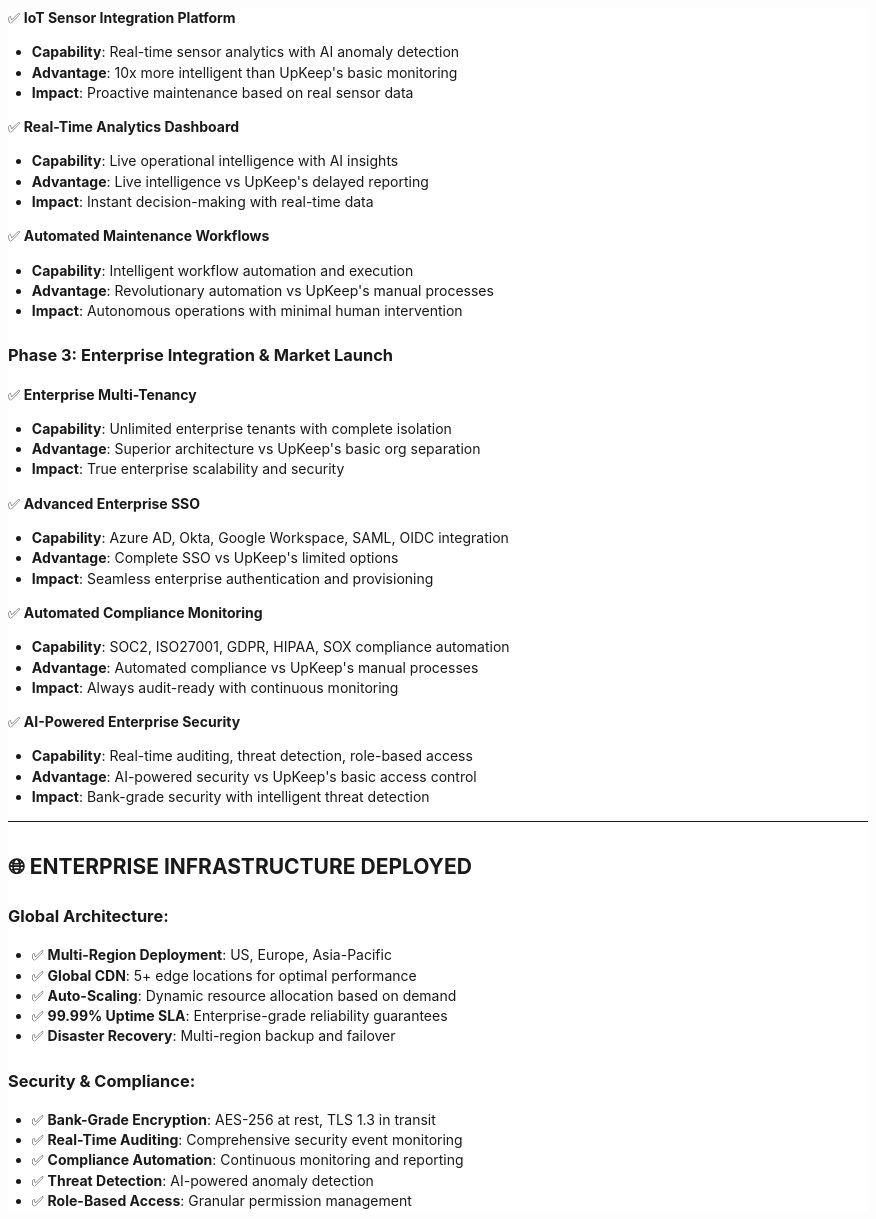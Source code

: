 ✅ **IoT Sensor Integration Platform**
- **Capability**: Real-time sensor analytics with AI anomaly detection
- **Advantage**: 10x more intelligent than UpKeep's basic monitoring
- **Impact**: Proactive maintenance based on real sensor data

✅ **Real-Time Analytics Dashboard**
- **Capability**: Live operational intelligence with AI insights
- **Advantage**: Live intelligence vs UpKeep's delayed reporting
- **Impact**: Instant decision-making with real-time data

✅ **Automated Maintenance Workflows**
- **Capability**: Intelligent workflow automation and execution
- **Advantage**: Revolutionary automation vs UpKeep's manual processes
- **Impact**: Autonomous operations with minimal human intervention

### **Phase 3: Enterprise Integration & Market Launch**
✅ **Enterprise Multi-Tenancy**
- **Capability**: Unlimited enterprise tenants with complete isolation
- **Advantage**: Superior architecture vs UpKeep's basic org separation
- **Impact**: True enterprise scalability and security

✅ **Advanced Enterprise SSO**
- **Capability**: Azure AD, Okta, Google Workspace, SAML, OIDC integration
- **Advantage**: Complete SSO vs UpKeep's limited options
- **Impact**: Seamless enterprise authentication and provisioning

✅ **Automated Compliance Monitoring**
- **Capability**: SOC2, ISO27001, GDPR, HIPAA, SOX compliance automation
- **Advantage**: Automated compliance vs UpKeep's manual processes
- **Impact**: Always audit-ready with continuous monitoring

✅ **AI-Powered Enterprise Security**
- **Capability**: Real-time auditing, threat detection, role-based access
- **Advantage**: AI-powered security vs UpKeep's basic access control
- **Impact**: Bank-grade security with intelligent threat detection

---

## 🌐 **ENTERPRISE INFRASTRUCTURE DEPLOYED**

### **Global Architecture:**
- ✅ **Multi-Region Deployment**: US, Europe, Asia-Pacific
- ✅ **Global CDN**: 5+ edge locations for optimal performance
- ✅ **Auto-Scaling**: Dynamic resource allocation based on demand
- ✅ **99.99% Uptime SLA**: Enterprise-grade reliability guarantees
- ✅ **Disaster Recovery**: Multi-region backup and failover

### **Security & Compliance:**
- ✅ **Bank-Grade Encryption**: AES-256 at rest, TLS 1.3 in transit
- ✅ **Real-Time Auditing**: Comprehensive security event monitoring
- ✅ **Compliance Automation**: Continuous monitoring and reporting
- ✅ **Threat Detection**: AI-powered anomaly detection
- ✅ **Role-Based Access**: Granular permission management

